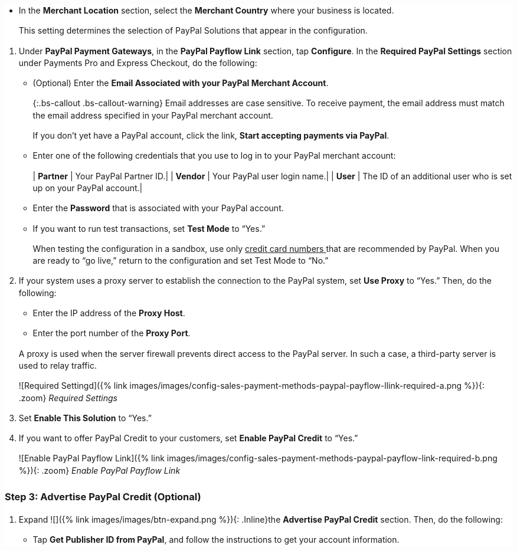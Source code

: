    - In the **Merchant Location** section, select the **Merchant Country** where your business is located.

     This setting determines the selection of PayPal Solutions that appear in the configuration.

1. Under **PayPal Payment Gateways**, in the **PayPal Payflow Link** section, tap **Configure**. In the **Required PayPal Settings** section under Payments Pro and Express Checkout, do the following:

   - (Optional) Enter the **Email Associated with your PayPal Merchant Account**.

     {:.bs-callout .bs-callout-warning}
     Email addresses are case sensitive. To receive payment, the email address must match the email address specified in your PayPal merchant account.

     If you don’t yet have a PayPal account, click the link, **Start accepting payments via PayPal**.

   - Enter one of the following credentials that you use to log in to your PayPal merchant account:

     | **Partner** | Your PayPal Partner ID.|
     | **Vendor** | Your PayPal user login name.|
     | **User** | The ID of an additional user who is set up on your PayPal account.|

   - Enter the **Password** that is associated with your PayPal account.

   - If you want to run test transactions, set **Test Mode** to “Yes.”

     When testing the configuration in a sandbox, use only [credit card numbers ][3] that are recommended by PayPal. When you are ready to “go live,” return to the configuration and set Test Mode to “No.”

1. If your system uses a proxy server to establish the connection to the PayPal system, set **Use Proxy** to “Yes.” Then, do the following:

   - Enter the IP address of the **Proxy Host**.

   - Enter the port number of the **Proxy Port**.

   A proxy is used when the server firewall prevents direct access to the PayPal server. In such a case, a third-party server is used to relay traffic.

   ![Required Settingd]({% link images/images/config-sales-payment-methods-paypal-payflow-llink-required-a.png %}){: .zoom}
   _Required Settings_

1. Set **Enable This Solution** to “Yes.”

1. If you want to offer PayPal Credit to your customers, set **Enable PayPal Credit** to “Yes.”

   ![Enable PayPal Payflow Link]({% link images/images/config-sales-payment-methods-paypal-payflow-link-required-b.png %}){: .zoom}
   _Enable PayPal Payflow Link_

### Step 3: Advertise PayPal Credit (Optional)

1. Expand ![]({% link images/images/btn-expand.png %}){: .Inline}the **Advertise PayPal Credit** section. Then, do the following:

   - Tap **Get Publisher ID from PayPal**, and follow the instructions to get your account information.


[1]: https://www.paypal.com/webapps/mpp/how-to-sell-online
[2]: https://manager.paypal.com/
[3]: https://www.paypalobjects.com/en_US/vhelp/paypalmanager_help/credit_card_numbers.htm